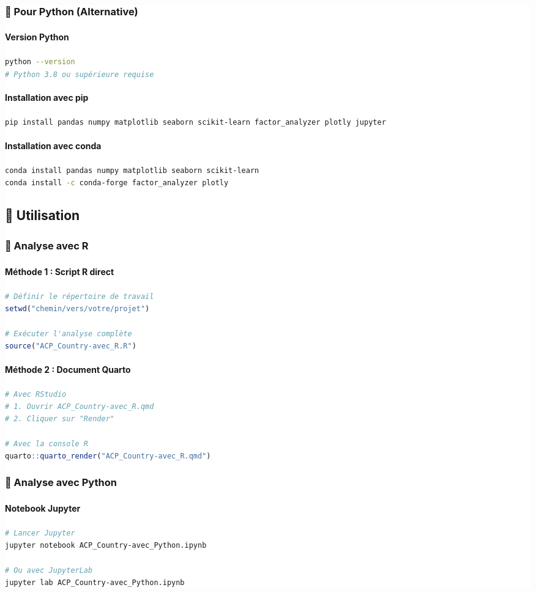 
### 🐍 Pour Python (Alternative)

#### Version Python
```bash
python --version
# Python 3.8 ou supérieure requise
```

#### Installation avec pip
```bash
pip install pandas numpy matplotlib seaborn scikit-learn factor_analyzer plotly jupyter
```

#### Installation avec conda
```bash
conda install pandas numpy matplotlib seaborn scikit-learn
conda install -c conda-forge factor_analyzer plotly
```

## 🚀 Utilisation

### 🔷 Analyse avec R

#### Méthode 1 : Script R direct
```r
# Définir le répertoire de travail
setwd("chemin/vers/votre/projet")

# Exécuter l'analyse complète
source("ACP_Country-avec_R.R")
```

#### Méthode 2 : Document Quarto
```r
# Avec RStudio
# 1. Ouvrir ACP_Country-avec_R.qmd
# 2. Cliquer sur "Render"

# Avec la console R
quarto::quarto_render("ACP_Country-avec_R.qmd")
```

### 🐍 Analyse avec Python

#### Notebook Jupyter
```bash
# Lancer Jupyter
jupyter notebook ACP_Country-avec_Python.ipynb

# Ou avec JupyterLab
jupyter lab ACP_Country-avec_Python.ipynb
```
